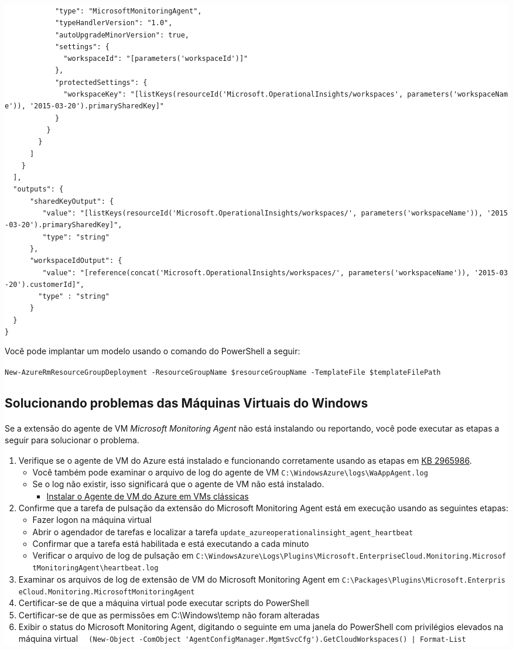 ```
            "type": "MicrosoftMonitoringAgent",
            "typeHandlerVersion": "1.0",
            "autoUpgradeMinorVersion": true,
            "settings": {
              "workspaceId": "[parameters('workspaceId')]"
            },
            "protectedSettings": {
              "workspaceKey": "[listKeys(resourceId('Microsoft.OperationalInsights/workspaces', parameters('workspaceName')), '2015-03-20').primarySharedKey]"
            }
          }
        }
      ]
    }
  ],
  "outputs": {
      "sharedKeyOutput": {
         "value": "[listKeys(resourceId('Microsoft.OperationalInsights/workspaces/', parameters('workspaceName')), '2015-03-20').primarySharedKey]",
         "type": "string"
      },
      "workspaceIdOutput": {
         "value": "[reference(concat('Microsoft.OperationalInsights/workspaces/', parameters('workspaceName')), '2015-03-20').customerId]",
        "type" : "string"
      }
  }
}
```

Você pode implantar um modelo usando o comando do PowerShell a seguir:

```
New-AzureRmResourceGroupDeployment -ResourceGroupName $resourceGroupName -TemplateFile $templateFilePath
```

## <a name="troubleshooting-windows-virtual-machines"></a>Solucionando problemas das Máquinas Virtuais do Windows
Se a extensão do agente de VM *Microsoft Monitoring Agent* não está instalando ou reportando, você pode executar as etapas a seguir para solucionar o problema.

1. Verifique se o agente de VM do Azure está instalado e funcionando corretamente usando as etapas em [KB 2965986](https://support.microsoft.com/kb/2965986#mt1).
   * Você também pode examinar o arquivo de log do agente de VM `C:\WindowsAzure\logs\WaAppAgent.log`
   * Se o log não existir, isso significará que o agente de VM não está instalado.
     * [Instalar o Agente de VM do Azure em VMs clássicas](../virtual-machines/virtual-machines-windows-classic-agents-and-extensions.md?toc=%2fazure%2fvirtual-machines%2fwindows%2fclassic%2ftoc.json)
2. Confirme que a tarefa de pulsação da extensão do Microsoft Monitoring Agent está em execução usando as seguintes etapas:
   * Fazer logon na máquina virtual
   * Abrir o agendador de tarefas e localizar a tarefa `update_azureoperationalinsight_agent_heartbeat`
   * Confirmar que a tarefa está habilitada e está executando a cada minuto
   * Verificar o arquivo de log de pulsação em `C:\WindowsAzure\Logs\Plugins\Microsoft.EnterpriseCloud.Monitoring.MicrosoftMonitoringAgent\heartbeat.log`
3. Examinar os arquivos de log de extensão de VM do Microsoft Monitoring Agent em `C:\Packages\Plugins\Microsoft.EnterpriseCloud.Monitoring.MicrosoftMonitoringAgent`
4. Certificar-se de que a máquina virtual pode executar scripts do PowerShell
5. Certificar-se de que as permissões em C:\Windows\temp não foram alteradas
6. Exibir o status do Microsoft Monitoring Agent, digitando o seguinte em uma janela do PowerShell com privilégios elevados na máquina virtual `  (New-Object -ComObject 'AgentConfigManager.MgmtSvcCfg').GetCloudWorkspaces() | Format-List`